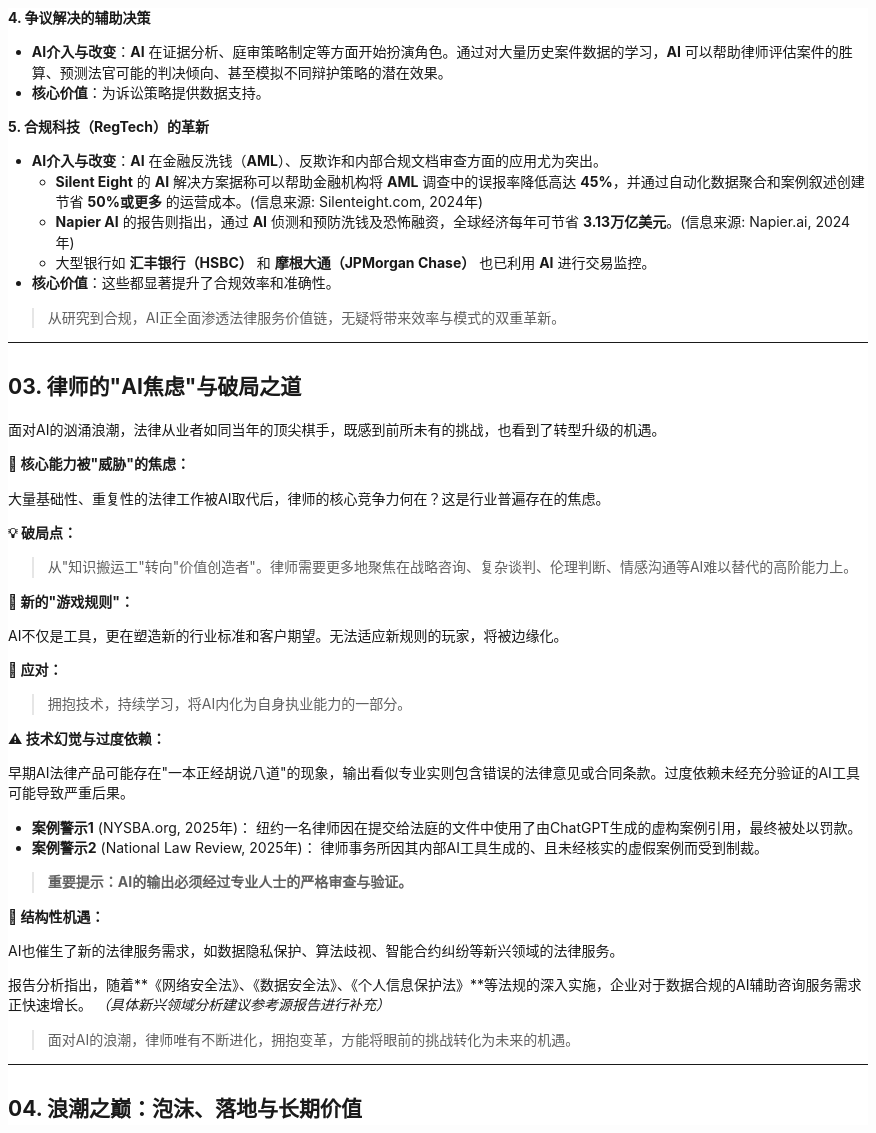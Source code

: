 **4. 争议解决的辅助决策**

*   **AI介入与改变**：**AI** 在证据分析、庭审策略制定等方面开始扮演角色。通过对大量历史案件数据的学习，**AI** 可以帮助律师评估案件的胜算、预测法官可能的判决倾向、甚至模拟不同辩护策略的潜在效果。
*   **核心价值**：为诉讼策略提供数据支持。

**5. 合规科技（RegTech）的革新**

*   **AI介入与改变**：**AI** 在金融反洗钱（**AML**）、反欺诈和内部合规文档审查方面的应用尤为突出。
    *   **Silent Eight** 的 **AI** 解决方案据称可以帮助金融机构将 **AML** 调查中的误报率降低高达 **45%**，并通过自动化数据聚合和案例叙述创建节省 **50%或更多** 的运营成本。(信息来源: Silenteight.com, 2024年)
    *   **Napier AI** 的报告则指出，通过 **AI** 侦测和预防洗钱及恐怖融资，全球经济每年可节省 **3.13万亿美元**。(信息来源: Napier.ai, 2024年)
    *   大型银行如 **汇丰银行（HSBC）** 和 **摩根大通（JPMorgan Chase）** 也已利用 **AI** 进行交易监控。
*   **核心价值**：这些都显著提升了合规效率和准确性。

> 从研究到合规，AI正全面渗透法律服务价值链，无疑将带来效率与模式的双重革新。

---

## 03. 律师的"AI焦虑"与破局之道

面对AI的汹涌浪潮，法律从业者如同当年的顶尖棋手，既感到前所未有的挑战，也看到了转型升级的机遇。

**🤔 核心能力被"威胁"的焦虑：**

大量基础性、重复性的法律工作被AI取代后，律师的核心竞争力何在？这是行业普遍存在的焦虑。

**💡 破局点：**
> 从"知识搬运工"转向"价值创造者"。律师需要更多地聚焦在战略咨询、复杂谈判、伦理判断、情感沟通等AI难以替代的高阶能力上。

**📜 新的"游戏规则"：**

AI不仅是工具，更在塑造新的行业标准和客户期望。无法适应新规则的玩家，将被边缘化。

**🚀 应对：**
> 拥抱技术，持续学习，将AI内化为自身执业能力的一部分。

**⚠️ 技术幻觉与过度依赖：**

早期AI法律产品可能存在"一本正经胡说八道"的现象，输出看似专业实则包含错误的法律意见或合同条款。过度依赖未经充分验证的AI工具可能导致严重后果。

*   **案例警示1** (NYSBA.org, 2025年)： 纽约一名律师因在提交给法庭的文件中使用了由ChatGPT生成的虚构案例引用，最终被处以罚款。
*   **案例警示2** (National Law Review, 2025年)： 律师事务所因其内部AI工具生成的、且未经核实的虚假案例而受到制裁。

> **重要提示：AI的输出必须经过专业人士的严格审查与验证。**

**🌱 结构性机遇：**

AI也催生了新的法律服务需求，如数据隐私保护、算法歧视、智能合约纠纷等新兴领域的法律服务。

报告分析指出，随着**《网络安全法》、《数据安全法》、《个人信息保护法》**等法规的深入实施，企业对于数据合规的AI辅助咨询服务需求正快速增长。
*（具体新兴领域分析建议参考源报告进行补充）*

> 面对AI的浪潮，律师唯有不断进化，拥抱变革，方能将眼前的挑战转化为未来的机遇。

---

## 04. 浪潮之巅：泡沫、落地与长期价值
